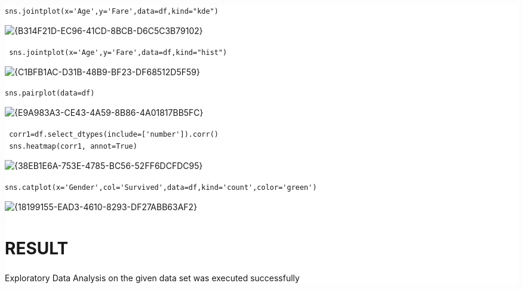 ```
sns.jointplot(x='Age',y='Fare',data=df,kind="kde")
```
<img width="1028" height="779" alt="{B314F21D-EC96-41CD-8BCB-D6C5C3B79102}" src="https://github.com/user-attachments/assets/dc140620-5d11-4885-8985-1fcae5d46de4" />

```
 sns.jointplot(x='Age',y='Fare',data=df,kind="hist")
```
<img width="1008" height="777" alt="{C1BFB1AC-D31B-48B9-BF23-DF68512D5F59}" src="https://github.com/user-attachments/assets/909540d4-0687-4190-891d-cd43d3787bf0" />

```
sns.pairplot(data=df)
```
<img width="1414" height="775" alt="{E9A983A3-CE43-4A59-8B86-4A01817BB5FC}" src="https://github.com/user-attachments/assets/23b3e655-f188-47e7-a5c8-3cc0a7d4a6e1" />

```
 corr1=df.select_dtypes(include=['number']).corr()
 sns.heatmap(corr1, annot=True)
```
<img width="888" height="578" alt="{38EB1E6A-753E-4785-BC56-52FF6DCFDC95}" src="https://github.com/user-attachments/assets/901243f9-253f-456f-88f2-30113bb063cb" />

```
sns.catplot(x='Gender',col='Survived',data=df,kind='count',color='green')
```
<img width="1323" height="659" alt="{18199155-EAD3-4610-8293-DF27ABB63AF2}" src="https://github.com/user-attachments/assets/bff57b28-48df-4ba3-8db4-22071691b63f" />



# RESULT
Exploratory Data Analysis on the given data set was executed successfully

